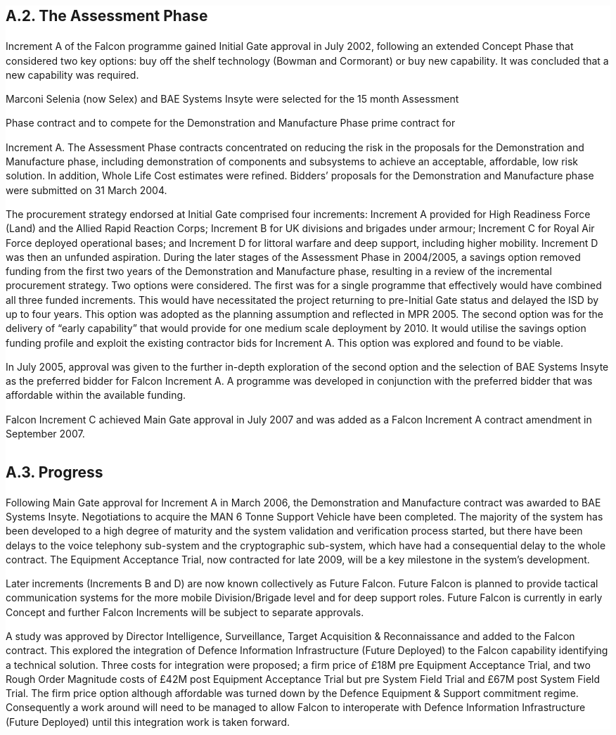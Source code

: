 ## A.2. The Assessment Phase

Increment A of the Falcon programme gained Initial Gate approval in July 2002, following an extended Concept Phase that considered two key options: buy off the shelf technology (Bowman and Cormorant) or buy new capability. It was concluded that a new capability was required.

Marconi Selenia (now Selex) and BAE Systems Insyte were selected for the 15 month Assessment

Phase contract and to compete for the Demonstration and Manufacture Phase prime contract for

Increment A. The Assessment Phase contracts concentrated on reducing the risk in the proposals for the Demonstration and Manufacture phase, including demonstration of components and subsystems to achieve an acceptable, affordable, low risk solution. In addition, Whole Life Cost estimates were refined. Bidders’ proposals for the Demonstration and Manufacture phase were submitted on 31 March 2004.

The procurement strategy endorsed at Initial Gate comprised four increments: Increment A provided for High Readiness Force (Land) and the Allied Rapid Reaction Corps; Increment B for UK divisions and brigades under armour; Increment C for Royal Air Force deployed operational bases; and Increment D for littoral warfare and deep support, including higher mobility. Increment D was then an unfunded aspiration. During the later stages of the Assessment Phase in 2004/2005, a savings option removed funding from the first two years of the Demonstration and Manufacture phase, resulting in a review of the incremental procurement strategy. Two options were considered. The first was for a single programme that effectively would have combined all three funded increments. This would have necessitated the project returning to pre-Initial Gate status and delayed the ISD by up to four years. This option was adopted as the planning assumption and reflected in MPR 2005. The second option was for the delivery of “early capability” that would provide for one medium scale deployment by 2010. It would utilise the savings option funding profile and exploit the existing contractor bids for Increment A. This option was explored and found to be viable.

In July 2005, approval was given to the further in-depth exploration of the second option and the selection of BAE Systems Insyte as the preferred bidder for Falcon Increment A. A programme was developed in conjunction with the preferred bidder that was affordable within the available funding.

Falcon Increment C achieved Main Gate approval in July 2007 and was added as a Falcon Increment A contract amendment in September 2007.

## A.3. Progress

Following Main Gate approval for Increment A in March 2006, the Demonstration and Manufacture contract was awarded to BAE Systems Insyte. Negotiations to acquire the MAN 6 Tonne Support Vehicle have been completed. The majority of the system has been developed to a high degree of maturity and the system validation and verification process started, but there have been delays to the voice telephony sub-system and the cryptographic sub-system, which have had a consequential delay to the whole contract. The Equipment Acceptance Trial, now contracted for late 2009, will be a key milestone in the system’s development.

Later increments (Increments B and D) are now known collectively as Future Falcon. Future Falcon is planned to provide tactical communication systems for the more mobile Division/Brigade level and for deep support roles. Future Falcon is currently in early Concept and further Falcon Increments will be subject to separate approvals.

A study was approved by Director Intelligence, Surveillance, Target Acquisition & Reconnaissance and added to the Falcon contract. This explored the integration of Defence Information Infrastructure (Future Deployed) to the Falcon capability identifying a technical solution. Three costs for integration were proposed; a firm price of £18M pre Equipment Acceptance Trial, and two Rough Order Magnitude costs of £42M post Equipment Acceptance Trial but pre System Field Trial and £67M post System Field Trial. The firm price option although affordable was turned down by the Defence Equipment & Support commitment regime. Consequently a work around will need to be managed to allow Falcon to interoperate with Defence Information Infrastructure (Future Deployed) until this integration work is taken forward.
